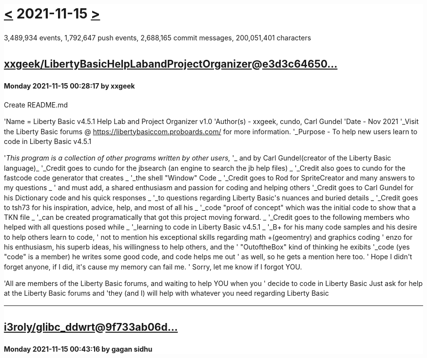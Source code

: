 # [<](2021-11-14.md) 2021-11-15 [>](2021-11-16.md)

3,489,934 events, 1,792,647 push events, 2,688,165 commit messages, 200,051,401 characters


## [xxgeek/LibertyBasicHelpLabandProjectOrganizer](https://github.com/xxgeek/LibertyBasicHelpLabandProjectOrganizer)@[e3d3c64650...](https://github.com/xxgeek/LibertyBasicHelpLabandProjectOrganizer/commit/e3d3c6465074d4ba3c0d4d52b419b9e38ec42cf5)
#### Monday 2021-11-15 00:28:17 by xxgeek

Create README.md

'Name = Liberty Basic v4.5.1 Help Lab and Project Organizer v1.0
'Author(s) - xxgeek, cundo, Carl Gundel
'Date - Nov 2021
'_Visit the Liberty Basic forums @ https://libertybasiccom.proboards.com/ for more information.
'_Purpose - To help new users learn to code in Liberty Basic v4.5.1

'_This program is a collection of other programs written by other users,_
'_ and by Carl Gundel(creator of the Liberty Basic language)_
'_Credit goes to cundo for the jbsearch (an engine to search the jb help files) _
'_Credit also goes to cundo for the fastcode code generator that creates _
'_the shell "Window" Code _
'_Credit goes to Rod for SpriteCreator and many answers to my questions _
' and must add, a shared enthusiasm and passion for coding and helping others
'_Credit goes to Carl Gundel for his Dictionary code and his quick responses _
'_to questions regarding Liberty Basic's nuances and buried details _
'_Credit goes to tsh73 for his inspiration, advice, help, and most of all his _
'_code "proof of concept" which was the initial code to show that a TKN file _
'_can be created programatically that got this project moving forward. _
'_Credit goes to the following members who helped with all questions posed while _
'_learning to code in Liberty Basic v4.5.1 _
'_B+ for his many code samples and his desire to help others learn to code,
' not to mention his exceptional skills regarding math +(geomentry) and graphics coding
' enzo for his enthusiasm, his superb ideas, his willingness to help others, and the
' "OutoftheBox" kind of thinking he exibits
'_code (yes "code" is a member) he writes some good code, and code helps me out
' as well, so he gets a mention here too.
' Hope I didn't forget anyone, if I did, it's cause my memory can fail me.
' Sorry, let me know if I forgot YOU.

'All are members of the Liberty Basic  forums, and waiting to help YOU when you
' decide to code in Liberty Basic Just ask for help at the Liberty Basic forums and
'they (and I) will help with whatever you need regarding Liberty Basic

---
## [i3roly/glibc_ddwrt](https://github.com/i3roly/glibc_ddwrt)@[9f733ab06d...](https://github.com/i3roly/glibc_ddwrt/commit/9f733ab06dbbef48bf766eec058868cfad1ea78a)
#### Monday 2021-11-15 00:43:16 by gagan sidhu
